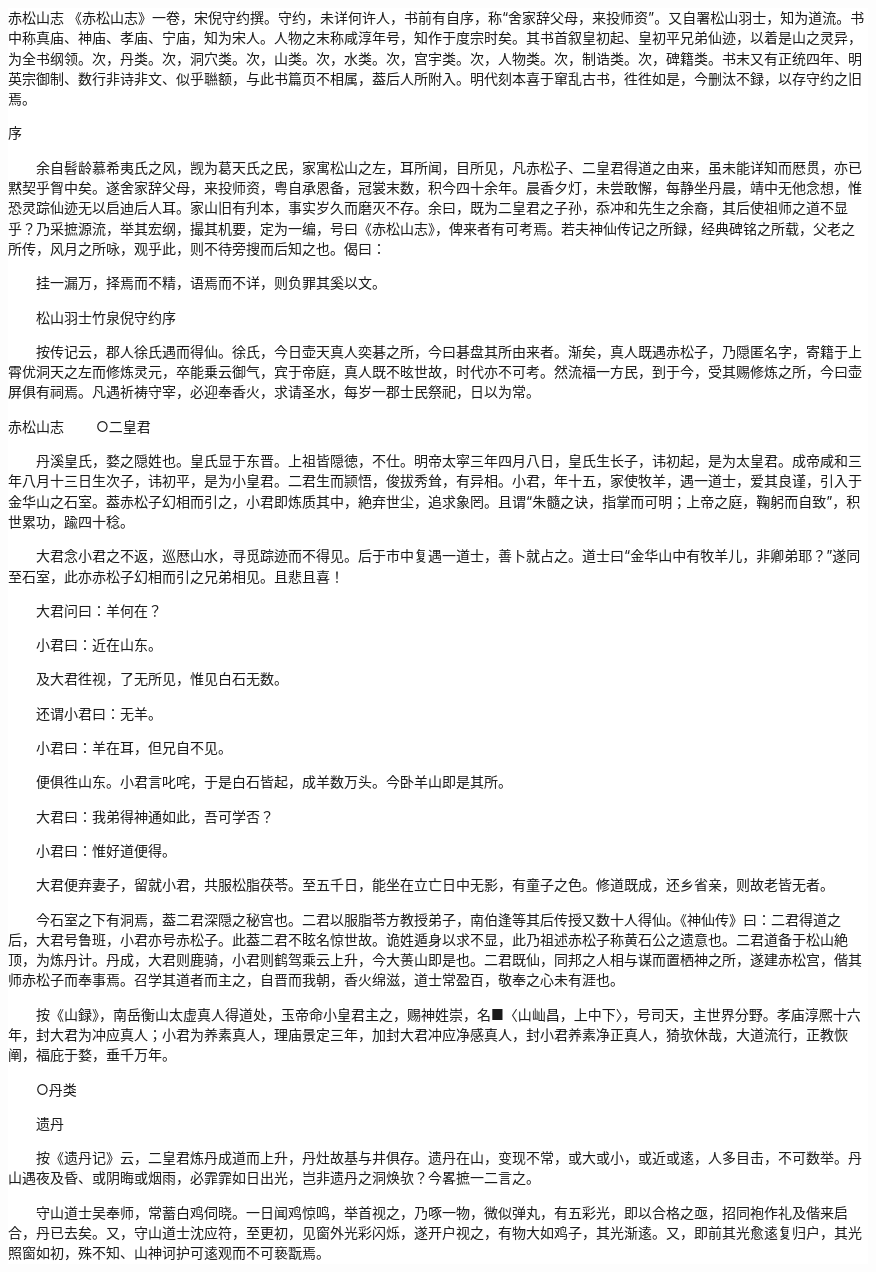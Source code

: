 赤松山志 
《赤松山志》一卷，宋倪守约撰。守约，未详何许人，书前有自序，称“舍家辞父母，来投师资”。又自署松山羽士，知为道流。书中称真庙、神庙、孝庙、宁庙，知为宋人。人物之末称咸淳年号，知作于度宗时矣。其书首叙皇初起、皇初平兄弟仙迹，以着是山之灵异，为全书纲领。次，丹类。次，洞穴类。次，山类。次，水类。次，宫宇类。次，人物类。次，制诰类。次，碑籍类。书末又有正统四年、明英宗御制、数行非诗非文、似乎聮额，与此书篇页不相属，葢后人所附入。明代刻本喜于窜乱古书，徃徃如是，今删汰不録，以存守约之旧焉。 

 

序

　　余自髫龄慕希夷氏之风，觊为葛天氏之民，家寓松山之左，耳所闻，目所见，凡赤松子、二皇君得道之由来，虽未能详知而厯贯，亦已黙契乎胷中矣。遂舍家辞父母，来投师资，粤自承恩备，冠裳末数，积今四十余年。晨香夕灯，未尝敢懈，每静坐丹晨，靖中无他念想，惟恐灵踪仙迹无以启迪后人耳。家山旧有刋本，事实岁久而磨灭不存。余曰，既为二皇君之子孙，忝冲和先生之余裔，其后使祖师之道不显乎？乃采摭源流，举其宏纲，撮其机要，定为一编，号曰《赤松山志》，俾来者有可考焉。若夫神仙传记之所録，经典碑铭之所载，父老之所传，风月之所咏，观乎此，则不待旁搜而后知之也。偈曰：

　　挂一漏万，择焉而不精，语焉而不详，则负罪其奚以文。

　　松山羽士竹泉倪守约序

　　按传记云，郡人徐氏遇而得仙。徐氏，今日壶天真人奕碁之所，今曰碁盘其所由来者。渐矣，真人既遇赤松子，乃隠匿名字，寄籍于上霄优洞天之左而修炼灵元，卒能乗云御气，宾于帝庭，真人既不昡世故，时代亦不可考。然流福一方民，到于今，受其赐修炼之所，今曰壶屏俱有祠焉。凡遇祈祷守宰，必迎奉香火，求请圣水，每岁一郡士民祭祀，日以为常。  


 

赤松山志 　　○二皇君

　　丹溪皇氏，婺之隠姓也。皇氏显于东晋。上祖皆隠徳，不仕。明帝太寜三年四月八日，皇氏生长子，讳初起，是为太皇君。成帝咸和三年八月十三日生次子，讳初平，是为小皇君。二君生而颕悟，俊拔秀耸，有异相。小君，年十五，家使牧羊，遇一道士，爱其良谨，引入于金华山之石室。葢赤松子幻相而引之，小君即炼质其中，絶弃世尘，追求象罔。且谓“朱髓之诀，指掌而可明；上帝之庭，鞠躬而自致”，积世累功，踰四十稔。

　　大君念小君之不返，巡厯山水，寻觅踪迹而不得见。后于市中复遇一道士，善卜就占之。道士曰“金华山中有牧羊儿，非卿弟耶？”遂同至石室，此亦赤松子幻相而引之兄弟相见。且悲且喜！

　　大君问曰：羊何在？

　　小君曰：近在山东。

　　及大君徃视，了无所见，惟见白石无数。

　　还谓小君曰：无羊。

　　小君曰：羊在耳，但兄自不见。

　　便俱徃山东。小君言叱咤，于是白石皆起，成羊数万头。今卧羊山即是其所。

　　大君曰：我弟得神通如此，吾可学否？

　　小君曰：惟好道便得。

　　大君便弃妻子，留就小君，共服松脂茯苓。至五千日，能坐在立亡日中无影，有童子之色。修道既成，还乡省亲，则故老皆无者。

　　今石室之下有洞焉，葢二君深隠之秘宫也。二君以服脂苓方教授弟子，南伯逢等其后传授又数十人得仙。《神仙传》曰：二君得道之后，大君号鲁班，小君亦号赤松子。此葢二君不眩名惊世故。诡姓遁身以求不显，此乃祖述赤松子称黄石公之遗意也。二君道备于松山絶顶，为炼丹计。丹成，大君则鹿骑，小君则鹤驾乘云上升，今大蒉山即是也。二君既仙，同邦之人相与谋而置栖神之所，遂建赤松宫，偕其师赤松子而奉事焉。召学其道者而主之，自晋而我朝，香火绵滋，道士常盈百，敬奉之心未有涯也。

　　按《山録》，南岳衡山太虚真人得道处，玉帝命小皇君主之，赐神姓崇，名■〈山屾昌，上中下〉，号司天，主世界分野。孝庙淳熈十六年，封大君为冲应真人；小君为养素真人，理庙景定三年，加封大君冲应净感真人，封小君养素净正真人，猗欤休哉，大道流行，正教恢阐，福庇于婺，垂千万年。

　　○丹类

　　遗丹

　　按《遗丹记》云，二皇君炼丹成道而上升，丹灶故基与井俱存。遗丹在山，变现不常，或大或小，或近或逺，人多目击，不可数举。丹山遇夜及昏、或阴晦或烟雨，必霏霏如日出光，岂非遗丹之洞焕欤？今畧摭一二言之。

　　守山道士吴奉师，常蓄白鸡伺晓。一日闻鸡惊鸣，举首视之，乃啄一物，微似弹丸，有五彩光，即以合格之亟，招同袍作礼及偕来启合，丹已去矣。又，守山道士沈应符，至更初，见窗外光彩闪烁，遂开户视之，有物大如鸡子，其光渐逺。又，即前其光愈逺复归户，其光照窗如初，殊不知、山神诃护可逺观而不可亵翫焉。
